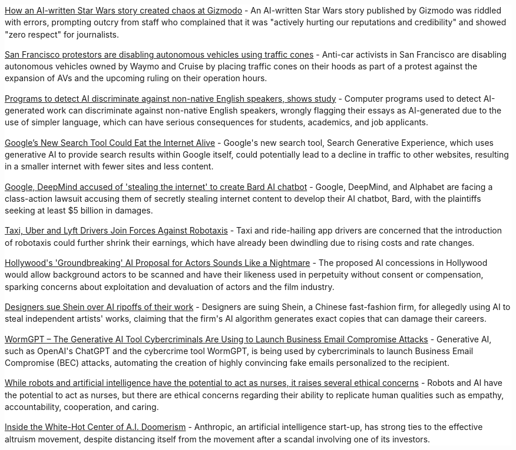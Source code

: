 [How an AI-written Star Wars story created chaos at Gizmodo](https://www.washingtonpost.com/technology/2023/07/08/gizmodo-ai-errors-star-wars/) - An AI-written Star Wars story published by Gizmodo was riddled with errors, prompting outcry from staff who complained that it was "actively hurting our reputations and credibility" and showed "zero respect" for journalists.

[San Francisco protestors are disabling autonomous vehicles using traffic cones](https://www.techspot.com/news/99348-san-francisco-protestors-disabling-autonomous-vehicles-using-traffic.html) - Anti-car activists in San Francisco are disabling autonomous vehicles owned by Waymo and Cruise by placing traffic cones on their hoods as part of a protest against the expansion of AVs and the upcoming ruling on their operation hours.

[Programs to detect AI discriminate against non-native English speakers, shows study](https://www.theguardian.com/technology/2023/jul/10/programs-to-detect-ai-discriminate-against-non-native-english-speakers-shows-study) - Computer programs used to detect AI-generated work can discriminate against non-native English speakers, wrongly flagging their essays as AI-generated due to the use of simpler language, which can have serious consequences for students, academics, and job applicants.

[Google’s New Search Tool Could Eat the Internet Alive](https://www.theatlantic.com/technology/archive/2023/07/google-search-generative-experience-content-creation/674674/) - Google's new search tool, Search Generative Experience, which uses generative AI to provide search results within Google itself, could potentially lead to a decline in traffic to other websites, resulting in a smaller internet with fewer sites and less content.

[Google, DeepMind accused of 'stealing the internet' to create Bard AI chatbot](https://www.theregister.com/2023/07/12/google_alphabet_deepmind_bard_complaint/) - Google, DeepMind, and Alphabet are facing a class-action lawsuit accusing them of secretly stealing internet content to develop their AI chatbot, Bard, with the plaintiffs seeking at least $5 billion in damages.

[Taxi, Uber and Lyft Drivers Join Forces Against Robotaxis](https://sfstandard.com/2023/07/12/uber-lyft-taxi-drivers-sound-alarm-about-human-costs-of-robotaxis/) - Taxi and ride-hailing app drivers are concerned that the introduction of robotaxis could further shrink their earnings, which have already been dwindling due to rising costs and rate changes.

[Hollywood's 'Groundbreaking' AI Proposal for Actors Sounds Like a Nightmare](https://gizmodo.com/sag-aftra-ai-actors-strike-amptp-ceos-likeness-image-1850638409) - The proposed AI concessions in Hollywood would allow background actors to be scanned and have their likeness used in perpetuity without consent or compensation, sparking concerns about exploitation and devaluation of actors and the film industry.

[Designers sue Shein over AI ripoffs of their work](https://techcrunch.com/2023/07/14/designers-sue-shein-over-ai-ripoffs-of-their-work/) - Designers are suing Shein, a Chinese fast-fashion firm, for allegedly using AI to steal independent artists' works, claiming that the firm's AI algorithm generates exact copies that can damage their careers.

[WormGPT – The Generative AI Tool Cybercriminals Are Using to Launch Business Email Compromise Attacks](https://slashnext.com/blog/wormgpt-the-generative-ai-tool-cybercriminals-are-using-to-launch-business-email-compromise-attacks/) - Generative AI, such as OpenAI's ChatGPT and the cybercrime tool WormGPT, is being used by cybercriminals to launch Business Email Compromise (BEC) attacks, automating the creation of highly convincing fake emails personalized to the recipient.

[While robots and artificial intelligence have the potential to act as nurses, it raises several ethical concerns](https://www.sciencedaily.com/releases/2023/07/230710113848.htm) - Robots and AI have the potential to act as nurses, but there are ethical concerns regarding their ability to replicate human qualities such as empathy, accountability, cooperation, and caring.

[Inside the White-Hot Center of A.I. Doomerism](https://www.nytimes.com/2023/07/11/technology/anthropic-ai-claude-chatbot.html) - Anthropic, an artificial intelligence start-up, has strong ties to the effective altruism movement, despite distancing itself from the movement after a scandal involving one of its investors.
